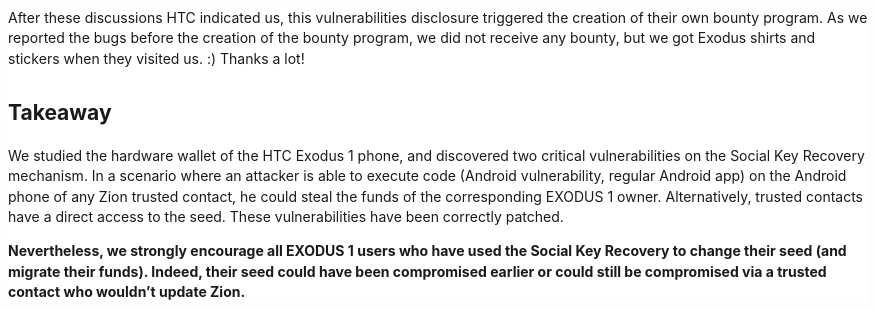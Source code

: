 After these discussions HTC indicated us, this vulnerabilities disclosure triggered the creation of their own bounty program. As we reported the bugs before the creation of the bounty program, we did not receive any bounty, but we got Exodus shirts and stickers when they visited us. :) Thanks a lot!

## Takeaway

We studied the hardware wallet of the HTC Exodus 1 phone, and discovered two critical vulnerabilities on the Social Key Recovery mechanism.
In a scenario where an attacker is able to execute code (Android vulnerability, regular Android app) on the Android phone of any Zion trusted contact, he could steal the funds of the corresponding EXODUS 1 owner.
Alternatively, trusted contacts have a direct access to the seed.
These vulnerabilities have been correctly patched. 

**Nevertheless, we strongly encourage all EXODUS 1 users who have used the Social Key Recovery to change their seed (and migrate their funds). Indeed, their seed could have been compromised earlier or could still be compromised via a trusted contact who wouldn’t update Zion.**
